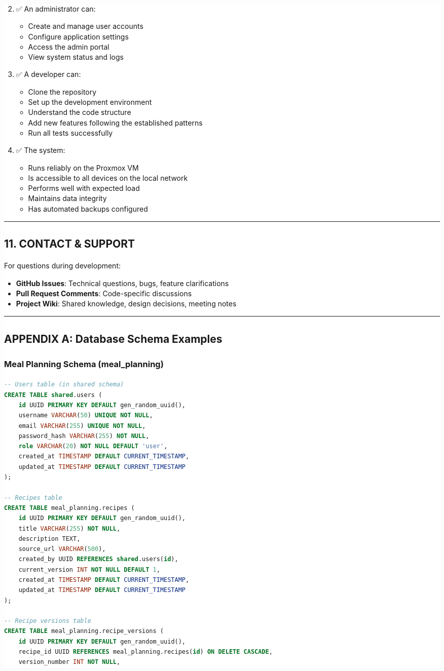 2. ✅ An administrator can:
   - Create and manage user accounts
   - Configure application settings
   - Access the admin portal
   - View system status and logs

3. ✅ A developer can:
   - Clone the repository
   - Set up the development environment
   - Understand the code structure
   - Add new features following the established patterns
   - Run all tests successfully

4. ✅ The system:
   - Runs reliably on the Proxmox VM
   - Is accessible to all devices on the local network
   - Performs well with expected load
   - Maintains data integrity
   - Has automated backups configured

---

## 11. CONTACT & SUPPORT

For questions during development:
- **GitHub Issues**: Technical questions, bugs, feature clarifications
- **Pull Request Comments**: Code-specific discussions
- **Project Wiki**: Shared knowledge, design decisions, meeting notes

---

## APPENDIX A: Database Schema Examples

### Meal Planning Schema (meal_planning)

```sql
-- Users table (in shared schema)
CREATE TABLE shared.users (
    id UUID PRIMARY KEY DEFAULT gen_random_uuid(),
    username VARCHAR(50) UNIQUE NOT NULL,
    email VARCHAR(255) UNIQUE NOT NULL,
    password_hash VARCHAR(255) NOT NULL,
    role VARCHAR(20) NOT NULL DEFAULT 'user',
    created_at TIMESTAMP DEFAULT CURRENT_TIMESTAMP,
    updated_at TIMESTAMP DEFAULT CURRENT_TIMESTAMP
);

-- Recipes table
CREATE TABLE meal_planning.recipes (
    id UUID PRIMARY KEY DEFAULT gen_random_uuid(),
    title VARCHAR(255) NOT NULL,
    description TEXT,
    source_url VARCHAR(500),
    created_by UUID REFERENCES shared.users(id),
    current_version INT NOT NULL DEFAULT 1,
    created_at TIMESTAMP DEFAULT CURRENT_TIMESTAMP,
    updated_at TIMESTAMP DEFAULT CURRENT_TIMESTAMP
);

-- Recipe versions table
CREATE TABLE meal_planning.recipe_versions (
    id UUID PRIMARY KEY DEFAULT gen_random_uuid(),
    recipe_id UUID REFERENCES meal_planning.recipes(id) ON DELETE CASCADE,
    version_number INT NOT NULL,
```
